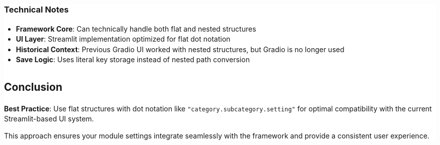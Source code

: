 ### Technical Notes

- **Framework Core**: Can technically handle both flat and nested structures
- **UI Layer**: Streamlit implementation optimized for flat dot notation
- **Historical Context**: Previous Gradio UI worked with nested structures, but Gradio is no longer used
- **Save Logic**: Uses literal key storage instead of nested path conversion

## Conclusion

**Best Practice**: Use flat structures with dot notation like `"category.subcategory.setting"` for optimal compatibility with the current Streamlit-based UI system.

This approach ensures your module settings integrate seamlessly with the framework and provide a consistent user experience.